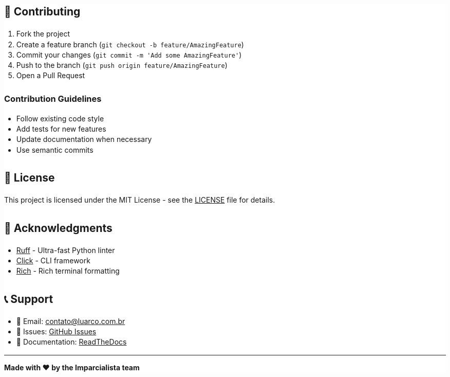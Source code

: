 ## 🤝 Contributing

1. Fork the project
2. Create a feature branch (`git checkout -b feature/AmazingFeature`)
3. Commit your changes (`git commit -m 'Add some AmazingFeature'`)
4. Push to the branch (`git push origin feature/AmazingFeature`)
5. Open a Pull Request

### Contribution Guidelines

- Follow existing code style
- Add tests for new features
- Update documentation when necessary
- Use semantic commits

## 📄 License

This project is licensed under the MIT License - see the [LICENSE](LICENSE) file for details.

## 🙏 Acknowledgments

- [Ruff](https://github.com/astral-sh/ruff) - Ultra-fast Python linter
- [Click](https://click.palletsprojects.com/) - CLI framework
- [Rich](https://github.com/Textualize/rich) - Rich terminal formatting

## 📞 Support

- 📧 Email: contato@luarco.com.br
- 🐛 Issues: [GitHub Issues](https://github.com/imparcialista/codehealthanalyzer/issues)
- 📖 Documentation: [ReadTheDocs](https://codehealthanalyzer.readthedocs.io/)

---

**Made with ❤️ by the Imparcialista team**